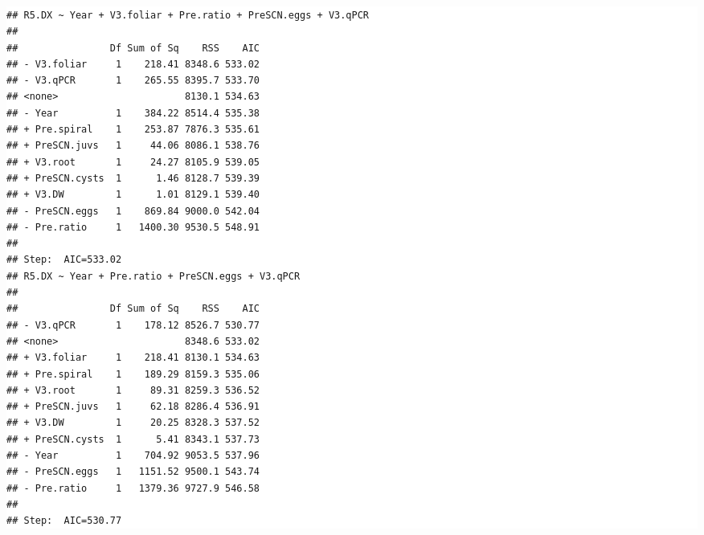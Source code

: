     ## R5.DX ~ Year + V3.foliar + Pre.ratio + PreSCN.eggs + V3.qPCR
    ## 
    ##                Df Sum of Sq    RSS    AIC
    ## - V3.foliar     1    218.41 8348.6 533.02
    ## - V3.qPCR       1    265.55 8395.7 533.70
    ## <none>                      8130.1 534.63
    ## - Year          1    384.22 8514.4 535.38
    ## + Pre.spiral    1    253.87 7876.3 535.61
    ## + PreSCN.juvs   1     44.06 8086.1 538.76
    ## + V3.root       1     24.27 8105.9 539.05
    ## + PreSCN.cysts  1      1.46 8128.7 539.39
    ## + V3.DW         1      1.01 8129.1 539.40
    ## - PreSCN.eggs   1    869.84 9000.0 542.04
    ## - Pre.ratio     1   1400.30 9530.5 548.91
    ## 
    ## Step:  AIC=533.02
    ## R5.DX ~ Year + Pre.ratio + PreSCN.eggs + V3.qPCR
    ## 
    ##                Df Sum of Sq    RSS    AIC
    ## - V3.qPCR       1    178.12 8526.7 530.77
    ## <none>                      8348.6 533.02
    ## + V3.foliar     1    218.41 8130.1 534.63
    ## + Pre.spiral    1    189.29 8159.3 535.06
    ## + V3.root       1     89.31 8259.3 536.52
    ## + PreSCN.juvs   1     62.18 8286.4 536.91
    ## + V3.DW         1     20.25 8328.3 537.52
    ## + PreSCN.cysts  1      5.41 8343.1 537.73
    ## - Year          1    704.92 9053.5 537.96
    ## - PreSCN.eggs   1   1151.52 9500.1 543.74
    ## - Pre.ratio     1   1379.36 9727.9 546.58
    ## 
    ## Step:  AIC=530.77